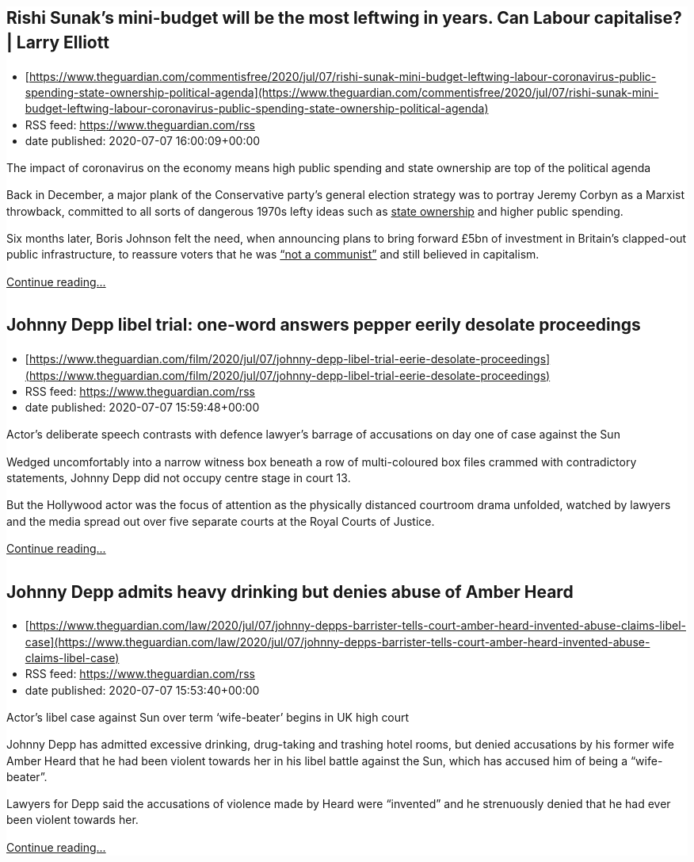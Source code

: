 ## Rishi Sunak’s mini-budget  will be the most leftwing in years. Can Labour capitalise? | Larry Elliott
 - [https://www.theguardian.com/commentisfree/2020/jul/07/rishi-sunak-mini-budget-leftwing-labour-coronavirus-public-spending-state-ownership-political-agenda](https://www.theguardian.com/commentisfree/2020/jul/07/rishi-sunak-mini-budget-leftwing-labour-coronavirus-public-spending-state-ownership-political-agenda)
 - RSS feed: https://www.theguardian.com/rss
 - date published: 2020-07-07 16:00:09+00:00

<p>The impact of coronavirus on the economy means high public spending and state ownership are top of the political agenda</p><p>Back in December, a major plank of the Conservative party’s general election strategy was to portray Jeremy Corbyn as a Marxist throwback, committed to all sorts of dangerous 1970s lefty ideas such as <a href="https://www.theguardian.com/business/2019/may/15/corbyn-to-reveal-labour-plans-to-nationalise-uks-energy-network">state ownership</a> and higher public spending.</p><p>Six months later, Boris Johnson felt the need, when announcing plans to bring forward £5bn of investment in Britain’s clapped-out public infrastructure, to reassure voters that he was <a href="https://twitter.com/bbcpolitics/status/1277917547342499841">“not a communist”</a> and still believed in capitalism.</p> <a href="https://www.theguardian.com/commentisfree/2020/jul/07/rishi-sunak-mini-budget-leftwing-labour-coronavirus-public-spending-state-ownership-political-agenda">Continue reading...</a>

## Johnny Depp libel trial: one-word answers pepper eerily desolate proceedings
 - [https://www.theguardian.com/film/2020/jul/07/johnny-depp-libel-trial-eerie-desolate-proceedings](https://www.theguardian.com/film/2020/jul/07/johnny-depp-libel-trial-eerie-desolate-proceedings)
 - RSS feed: https://www.theguardian.com/rss
 - date published: 2020-07-07 15:59:48+00:00

<p>Actor’s deliberate speech contrasts with defence lawyer’s barrage of accusations on day one of case against the Sun</p><p>Wedged uncomfortably into a narrow witness box beneath a row of multi-coloured box files crammed with contradictory statements, Johnny Depp did not occupy centre stage in court 13.</p><p>But the Hollywood actor was the focus of attention as the physically distanced courtroom drama unfolded, watched by lawyers and the media spread out over five separate courts at the Royal Courts of Justice.</p> <a href="https://www.theguardian.com/film/2020/jul/07/johnny-depp-libel-trial-eerie-desolate-proceedings">Continue reading...</a>

## Johnny Depp admits heavy drinking but denies abuse of Amber Heard
 - [https://www.theguardian.com/law/2020/jul/07/johnny-depps-barrister-tells-court-amber-heard-invented-abuse-claims-libel-case](https://www.theguardian.com/law/2020/jul/07/johnny-depps-barrister-tells-court-amber-heard-invented-abuse-claims-libel-case)
 - RSS feed: https://www.theguardian.com/rss
 - date published: 2020-07-07 15:53:40+00:00

<p>Actor’s libel case against Sun over term ‘wife-beater’ begins in UK high court</p><p>Johnny Depp has admitted excessive drinking, drug-taking and trashing hotel rooms, but denied accusations by his former wife Amber Heard that he had been violent towards her in his libel battle against the Sun, which has accused him of being a “wife-beater”.</p><p>Lawyers for Depp said the accusations of violence made by Heard were “invented” and he strenuously denied that he had ever been violent towards her.</p> <a href="https://www.theguardian.com/law/2020/jul/07/johnny-depps-barrister-tells-court-amber-heard-invented-abuse-claims-libel-case">Continue reading...</a>
